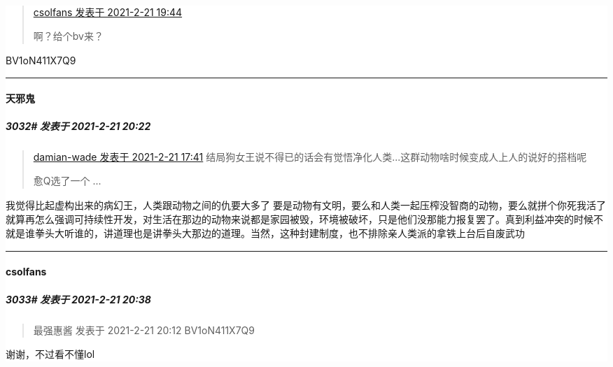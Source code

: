 
<blockquote><a href="httphttps://bbs.saraba1st.com/2b/forum.php?mod=redirect&amp;goto=findpost&amp;pid=50397962&amp;ptid=1860852" target="_blank">csolfans 发表于 2021-2-21 19:44</a>

啊？给个bv来？</blockquote>
BV1oN411X7Q9







*****

####  天邪鬼  
##### 3032#       发表于 2021-2-21 20:22



<blockquote><a href="httphttps://bbs.saraba1st.com/2b/forum.php?mod=redirect&amp;goto=findpost&amp;pid=50396963&amp;ptid=1860852" target="_blank">damian-wade 发表于 2021-2-21 17:41</a>
结局狗女王说不得已的话会有觉悟净化人类...这群动物啥时候变成人上人的说好的搭档呢


愈Q选了一个 ...</blockquote>
我觉得比起虚构出来的病幻王，人类跟动物之间的仇要大多了
要是动物有文明，要么和人类一起压榨没智商的动物，要么就拼个你死我活了
就算再怎么强调可持续性开发，对生活在那边的动物来说都是家园被毁，环境被破坏，只是他们没那能力报复罢了。真到利益冲突的时候不就是谁拳头大听谁的，讲道理也是讲拳头大那边的道理。当然，这种封建制度，也不排除亲人类派的拿铁上台后自废武功







*****

####  csolfans  
##### 3033#       发表于 2021-2-21 20:38



<blockquote>最强惠酱 发表于 2021-2-21 20:12
BV1oN411X7Q9</blockquote>
谢谢，不过看不懂lol





                                                